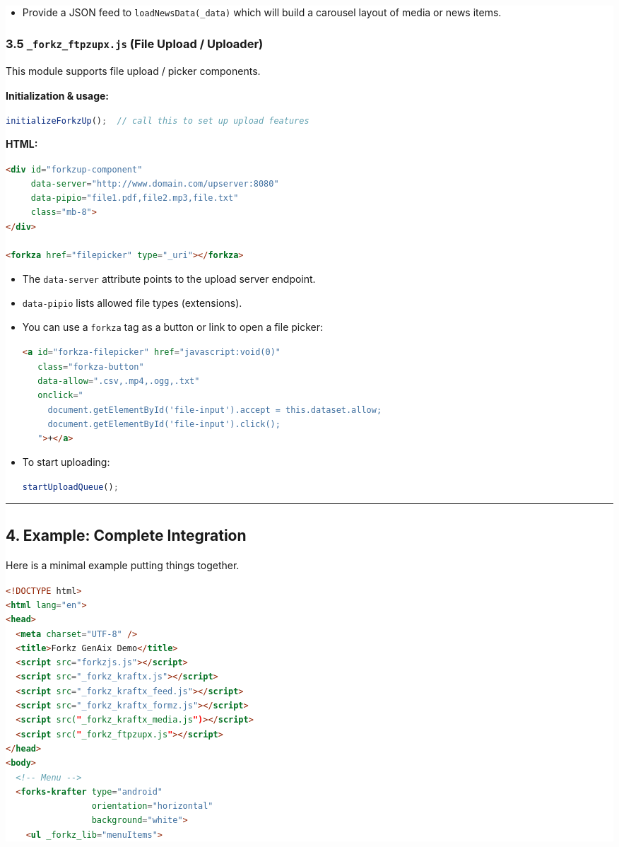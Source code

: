 * Provide a JSON feed to `loadNewsData(_data)` which will build a carousel layout of media or news items.

### 3.5 `_forkz_ftpzupx.js` (File Upload / Uploader)

This module supports file upload / picker components.

**Initialization & usage:**

```js
initializeForkzUp();  // call this to set up upload features
```

**HTML:**

```html
<div id="forkzup-component"
     data-server="http://www.domain.com/upserver:8080"
     data-pipio="file1.pdf,file2.mp3,file.txt"
     class="mb-8">
</div>

<forkza href="filepicker" type="_uri"></forkza>
```

* The `data-server` attribute points to the upload server endpoint.
* `data-pipio` lists allowed file types (extensions).
* You can use a `forkza` tag as a button or link to open a file picker:

  ```html
  <a id="forkza-filepicker" href="javascript:void(0)"
     class="forkza-button"
     data-allow=".csv,.mp4,.ogg,.txt"
     onclick="
       document.getElementById('file-input').accept = this.dataset.allow;
       document.getElementById('file-input').click();
     ">+</a>
  ```
* To start uploading:

  ```js
  startUploadQueue();
  ```

---

## 4. Example: Complete Integration

Here is a minimal example putting things together.

```html
<!DOCTYPE html>
<html lang="en">
<head>
  <meta charset="UTF-8" />
  <title>Forkz GenAix Demo</title>
  <script src="forkzjs.js"></script>
  <script src="_forkz_kraftx.js"></script>
  <script src="_forkz_kraftx_feed.js"></script>
  <script src="_forkz_kraftx_formz.js"></script>
  <script src("_forkz_kraftx_media.js")></script>
  <script src("_forkz_ftpzupx.js"></script>
</head>
<body>
  <!-- Menu -->
  <forks-krafter type="android"
                 orientation="horizontal"
                 background="white">
    <ul _forkz_lib="menuItems">
```